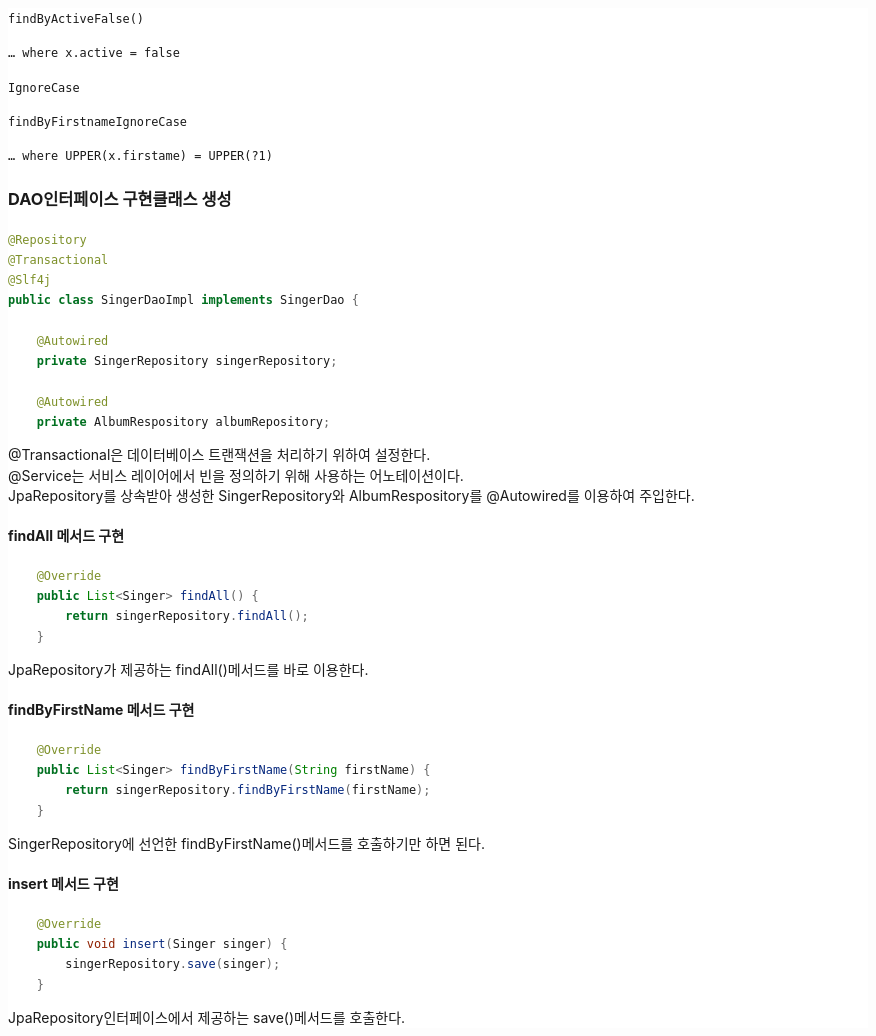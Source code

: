 <td class="tableblock halign-left valign-top"><p class="tableblock"><code>findByActiveFalse()</code></p></td>
<td class="tableblock halign-left valign-top"><p class="tableblock"><code>… where x.active = false</code></p></td>
</tr>
<tr>
<td class="tableblock halign-left valign-top"><p class="tableblock"><code>IgnoreCase</code></p></td>
<td class="tableblock halign-left valign-top"><p class="tableblock"><code>findByFirstnameIgnoreCase</code></p></td>
<td class="tableblock halign-left valign-top"><p class="tableblock"><code>… where UPPER(x.firstame) = UPPER(?1)</code></p></td>
</tr>
</tbody>
</table>

### DAO인터페이스 구현클래스 생성
```java
@Repository
@Transactional
@Slf4j
public class SingerDaoImpl implements SingerDao {
    
    @Autowired
    private SingerRepository singerRepository;
    
    @Autowired
    private AlbumRespository albumRepository;
```
@Transactional은 데이터베이스 트랜잭션을 처리하기 위하여 설정한다.  
@Service는 서비스 레이어에서 빈을 정의하기 위해 사용하는 어노테이션이다.  
JpaRepository를 상속받아 생성한 SingerRepository와 AlbumRespository를 @Autowired를 이용하여 주입한다.  

#### findAll 메서드 구현
```java
    @Override
    public List<Singer> findAll() {
        return singerRepository.findAll();
    }
```
JpaRepository가 제공하는 findAll()메서드를 바로 이용한다. 

#### findByFirstName 메서드 구현
```java
    @Override
    public List<Singer> findByFirstName(String firstName) {
        return singerRepository.findByFirstName(firstName);
    }
```
SingerRepository에 선언한 findByFirstName()메서드를 호출하기만 하면 된다.  

#### insert 메서드 구현
```java
    @Override
    public void insert(Singer singer) {
        singerRepository.save(singer);
    }
```
JpaRepository인터페이스에서 제공하는 save()메서드를 호출한다.  
